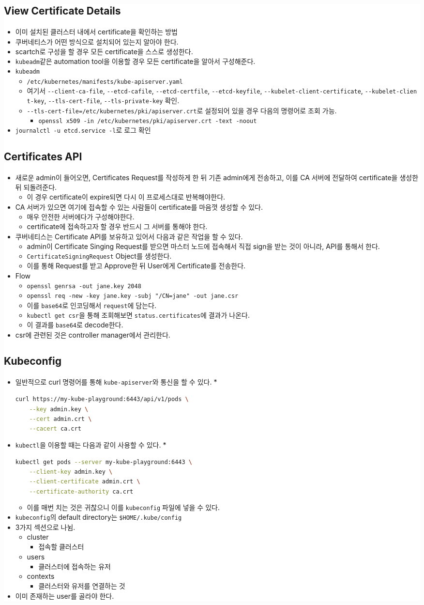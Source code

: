 ## View Certificate Details

* 이미 설치된 클러스터 내에서 certificate을 확인하는 방법
* 쿠버네티스가 어떤 방식으로 설치되어 있는지 알아야 한다.
* scartch로 구성을 할 경우 모든 certificate을 스스로 생성한다.
* `kubeadm`같은 automation tool을 이용할 경우 모든 certificate을 알아서 구성해준다.
* `kubeadm`
  * `/etc/kubernetes/manifests/kube-apiserver.yaml`
  * 여기서 `--client-ca-file`, `--etcd-cafile`, `--etcd-certfile`, `--etcd-keyfile`, `--kubelet-client-certificate`, `--kubelet-client-key`, `--tls-cert-file`, `--tls-private-key` 확인.
  * `--tls-cert-file=/etc/kubernetes/pki/apiserver.crt`로 설정되어 있을 경우 다음의 명령어로 조회 가능.
    * `openssl x509 -in /etc/kubernetes/pki/apiserver.crt -text -noout`
* `journalctl -u etcd.service -l`로 로그 확인

## Certificates API

* 새로운 admin이 들어오면, Certificates Request를 작성하게 한 뒤 기존 admin에게 전송하고, 이를 CA 서버에 전달하여 certificate을 생성한 뒤 되돌려준다.
  * 이 경우 certificate이 expire되면 다시 이 프로세스대로 반복해야한다.
* CA 서버가 있으면 여기에 접속할 수 있는 사람들이 certificate를 마음껏 생성할 수 있다.
  * 매우 안전한 서버에다가 구성해야한다.
  * certificate에 접속하고자 할 경우 반드시 그 서버를 통해야 한다.
* 쿠버네티스는 Certificate API를 보유하고 있어서 다음과 같은 작업을 할 수 있다.
  * admin이 Certificate Singing Request를 받으면 마스터 노드에 접속해서 직접 sign을 받는 것이 아니라, API를 통해서 한다.
  * `CertificateSigningRequest` Object를 생성한다.
  * 이를 통해 Request를 받고 Approve한 뒤 User에게 Certificate를 전송한다.
* Flow
  * `openssl genrsa -out jane.key 2048`
  * `openssl req -new -key jane.key -subj "/CN=jane" -out jane.csr`
  * 이를 `base64`로 인코딩해서 `request`에 담는다.
  * `kubectl get csr`을 통해 조회해보면 `status.certificates`에 결과가 나온다.
  * 이 결과를 `base64`로 decode한다.
* csr에 관련된 것은 controller manager에서 관리한다.

## Kubeconfig

* 일반적으로 curl 명령어를 통해 `kube-apiserver`와 통신을 할 수 있다.
  * 
    ```bash
    curl https://my-kube-playground:6443/api/v1/pods \
        --key admin.key \
        --cert admin.crt \
        --cacert ca.crt
    ```
* `kubectl`을 이용할 때는 다음과 같이 사용할 수 있다.
  * 
    ```bash
    kubectl get pods --server my-kube-playground:6443 \
        --client-key admin.key \
        --client-certificate admin.crt \
        --certificate-authority ca.crt
    ```
  * 이를 매번 치는 것은 귀찮으니 이를 `kubeconfig` 파일에 넣을 수 있다.
* `kubeconfig`의 default directory는 `$HOME/.kube/config`
* 3가지 섹션으로 나뉨.
  * cluster
    * 접속할 클러스터
  * users
    * 클러스터에 접속하는 유저
  * contexts
    * 클러스터와 유저를 연결하는 것
* 이미 존재하는 user를 골라야 한다.